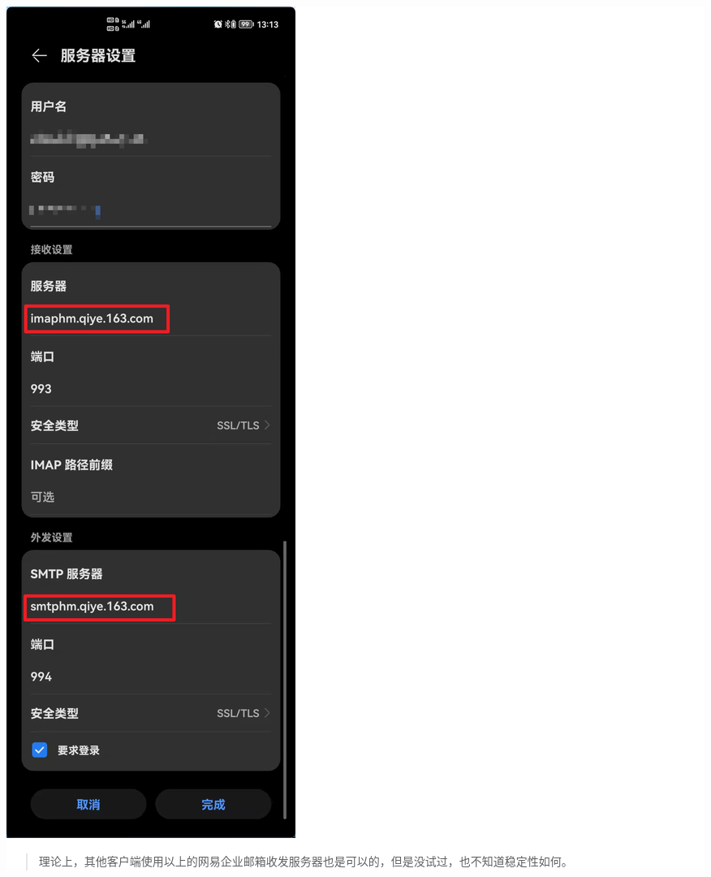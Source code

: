 ![](../attachment/Pasted%20image%2020220402142610.png)

> 理论上，其他客户端使用以上的网易企业邮箱收发服务器也是可以的，但是没试过，也不知道稳定性如何。